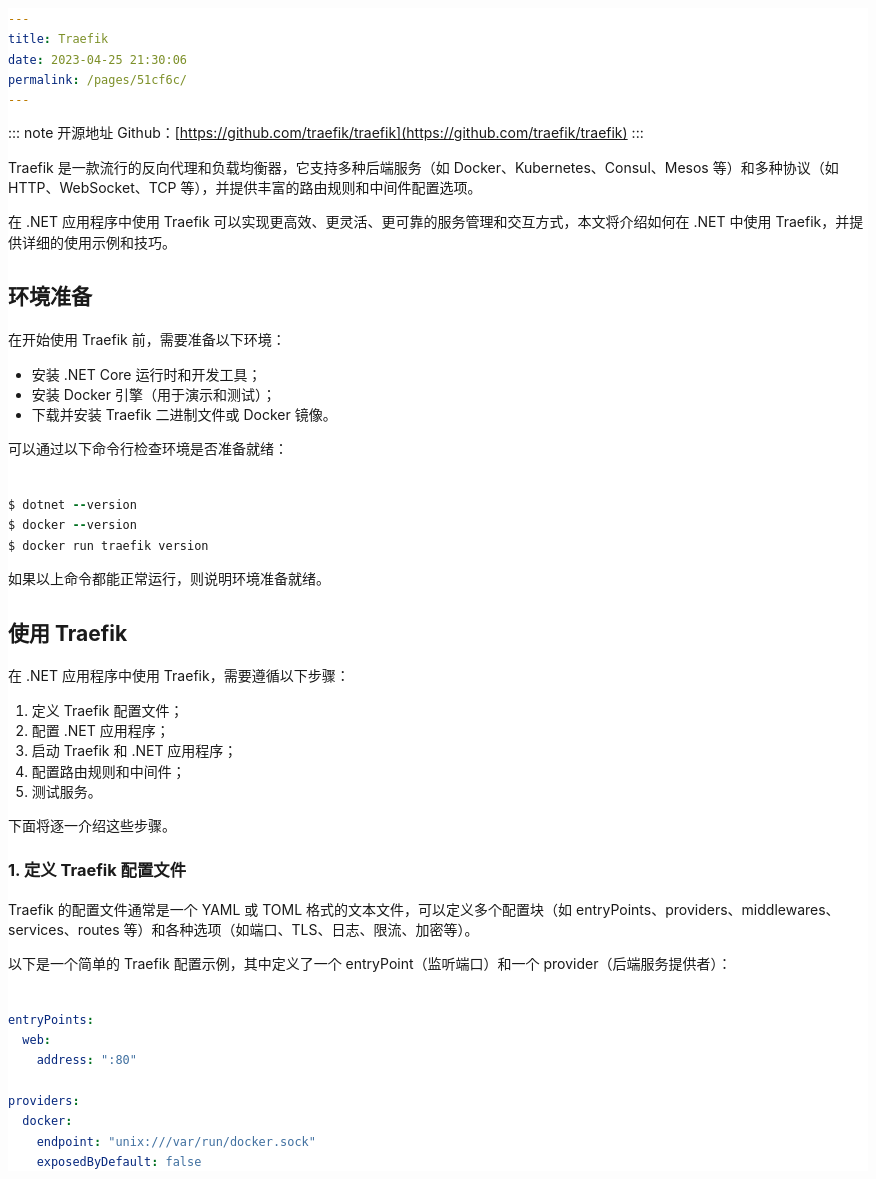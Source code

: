 ```yaml
---
title: Traefik
date: 2023-04-25 21:30:06
permalink: /pages/51cf6c/
---
```


::: note 开源地址
Github：[https://github.com/traefik/traefik](https://github.com/traefik/traefik)
:::

Traefik 是一款流行的反向代理和负载均衡器，它支持多种后端服务（如 Docker、Kubernetes、Consul、Mesos 等）和多种协议（如 HTTP、WebSocket、TCP 等），并提供丰富的路由规则和中间件配置选项。

在 .NET 应用程序中使用 Traefik 可以实现更高效、更灵活、更可靠的服务管理和交互方式，本文将介绍如何在 .NET 中使用 Traefik，并提供详细的使用示例和技巧。
## 环境准备

在开始使用 Traefik 前，需要准备以下环境：
- 安装 .NET Core 运行时和开发工具；
- 安装 Docker 引擎（用于演示和测试）；
- 下载并安装 Traefik 二进制文件或 Docker 镜像。

可以通过以下命令行检查环境是否准备就绪：

```ruby

$ dotnet --version
$ docker --version
$ docker run traefik version
```



如果以上命令都能正常运行，则说明环境准备就绪。
## 使用 Traefik

在 .NET 应用程序中使用 Traefik，需要遵循以下步骤：
1. 定义 Traefik 配置文件；
2. 配置 .NET 应用程序；
3. 启动 Traefik 和 .NET 应用程序；
4. 配置路由规则和中间件；
5. 测试服务。

下面将逐一介绍这些步骤。
### 1. 定义 Traefik 配置文件

Traefik 的配置文件通常是一个 YAML 或 TOML 格式的文本文件，可以定义多个配置块（如 entryPoints、providers、middlewares、services、routes 等）和各种选项（如端口、TLS、日志、限流、加密等）。

以下是一个简单的 Traefik 配置示例，其中定义了一个 entryPoint（监听端口）和一个 provider（后端服务提供者）：

```yaml

entryPoints:
  web:
    address: ":80"

providers:
  docker:
    endpoint: "unix:///var/run/docker.sock"
    exposedByDefault: false
```
